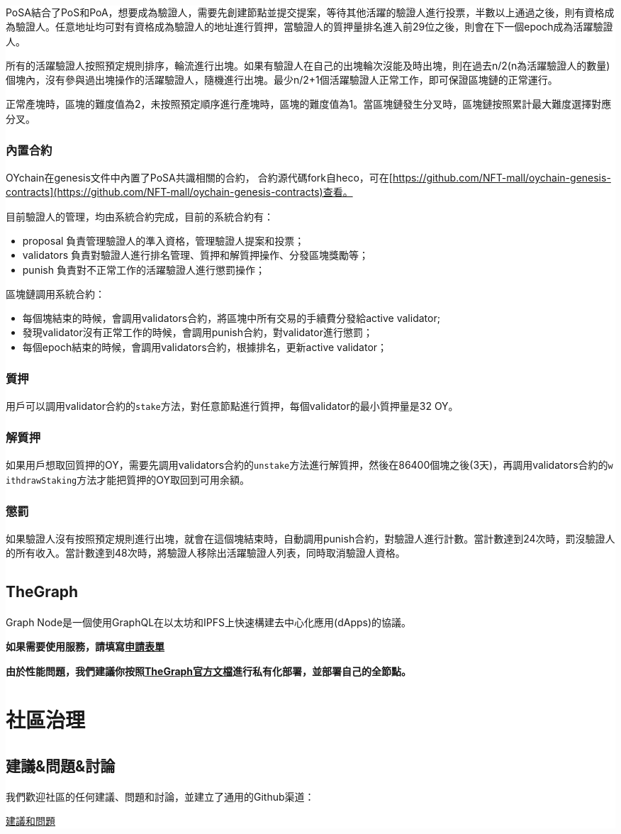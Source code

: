 PoSA結合了PoS和PoA，想要成為驗證人，需要先創建節點並提交提案，等待其他活躍的驗證人進行投票，半數以上通過之後，則有資格成為驗證人。任意地址均可對有資格成為驗證人的地址進行質押，當驗證人的質押量排名進入前29位之後，則會在下一個epoch成為活躍驗證人。

所有的活躍驗證人按照預定規則排序，輪流進行出塊。如果有驗證人在自己的出塊輪次沒能及時出塊，則在過去n/2(n為活躍驗證人的數量)個塊內，沒有參與過出塊操作的活躍驗證人，隨機進行出塊。最少n/2+1個活躍驗證人正常工作，即可保證區塊鏈的正常運行。

正常產塊時，區塊的難度值為2，未按照預定順序進行產塊時，區塊的難度值為1。當區塊鏈發生分叉時，區塊鏈按照累計最大難度選擇對應分叉。

### 內置合約
OYchain在genesis文件中內置了PoSA共識相關的合約，
合約源代碼fork自heco，可在[https://github.com/NFT-mall/oychain-genesis-contracts](https://github.com/NFT-mall/oychain-genesis-contracts)查看。

目前驗證人的管理，均由系統合約完成，目前的系統合約有：
- proposal 負責管理驗證人的準入資格，管理驗證人提案和投票；
- validators 負責對驗證人進行排名管理、質押和解質押操作、分發區塊獎勵等；
- punish 負責對不正常工作的活躍驗證人進行懲罰操作；

區塊鏈調用系統合約：
- 每個塊結束的時候，會調用validators合約，將區塊中所有交易的手續費分發給active validator;
- 發現validator沒有正常工作的時候，會調用punish合約，對validator進行懲罰；
- 每個epoch結束的時候，會調用validators合約，根據排名，更新active validator；

### 質押
用戶可以調用validator合約的`stake`方法，對任意節點進行質押，每個validator的最小質押量是32 OY。

### 解質押
如果用戶想取回質押的OY，需要先調用validators合約的`unstake`方法進行解質押，然後在86400個塊之後(3天)，再調用validators合約的`withdrawStaking`方法才能把質押的OY取回到可用余額。

### 懲罰
如果驗證人沒有按照預定規則進行出塊，就會在這個塊結束時，自動調用punish合約，對驗證人進行計數。當計數達到24次時，罰沒驗證人的所有收入。當計數達到48次時，將驗證人移除出活躍驗證人列表，同時取消驗證人資格。

## TheGraph
Graph Node是一個使用GraphQL在以太坊和IPFS上快速構建去中心化應用(dApps)的協議。




**如果需要使用服務，請填寫[申請表單](https://forms.office.com/r/DQawaDHtnF)**

**由於性能問題，我們建議你按照[TheGraph官方文檔](https://thegraph.com/docs/)進行私有化部署，並部署自己的全節點。**


# 社區治理

## 建議&問題&討論

我們歡迎社區的任何建議、問題和討論，並建立了通用的Github渠道：

[建議和問題](https://github.com/NFT-mall/any-advice-issue/issues)
